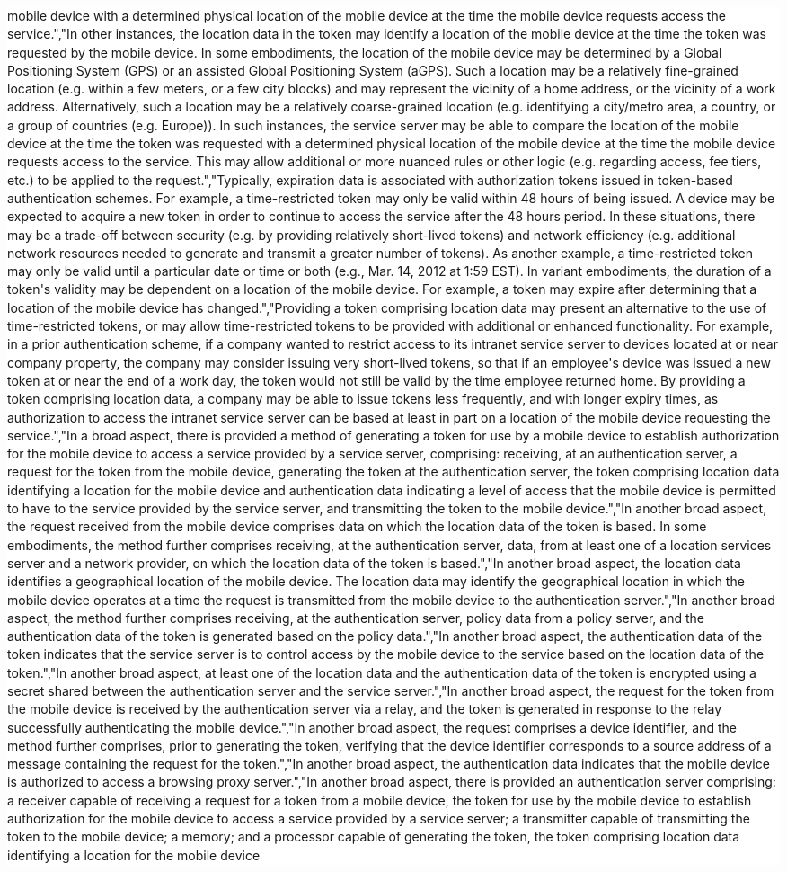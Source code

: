 mobile device with a determined physical location of the mobile device at the time the mobile device requests access the service.","In other instances, the location data in the token may identify a location of the mobile device at the time the token was requested by the mobile device. In some embodiments, the location of the mobile device may be determined by a Global Positioning System (GPS) or an assisted Global Positioning System (aGPS). Such a location may be a relatively fine-grained location (e.g. within a few meters, or a few city blocks) and may represent the vicinity of a home address, or the vicinity of a work address. Alternatively, such a location may be a relatively coarse-grained location (e.g. identifying a city\/metro area, a country, or a group of countries (e.g. Europe)). In such instances, the service server may be able to compare the location of the mobile device at the time the token was requested with a determined physical location of the mobile device at the time the mobile device requests access to the service. This may allow additional or more nuanced rules or other logic (e.g. regarding access, fee tiers, etc.) to be applied to the request.","Typically, expiration data is associated with authorization tokens issued in token-based authentication schemes. For example, a time-restricted token may only be valid within 48 hours of being issued. A device may be expected to acquire a new token in order to continue to access the service after the 48 hours period. In these situations, there may be a trade-off between security (e.g. by providing relatively short-lived tokens) and network efficiency (e.g. additional network resources needed to generate and transmit a greater number of tokens). As another example, a time-restricted token may only be valid until a particular date or time or both (e.g., Mar. 14, 2012 at 1:59 EST). In variant embodiments, the duration of a token's validity may be dependent on a location of the mobile device. For example, a token may expire after determining that a location of the mobile device has changed.","Providing a token comprising location data may present an alternative to the use of time-restricted tokens, or may allow time-restricted tokens to be provided with additional or enhanced functionality. For example, in a prior authentication scheme, if a company wanted to restrict access to its intranet service server to devices located at or near company property, the company may consider issuing very short-lived tokens, so that if an employee's device was issued a new token at or near the end of a work day, the token would not still be valid by the time employee returned home. By providing a token comprising location data, a company may be able to issue tokens less frequently, and with longer expiry times, as authorization to access the intranet service server can be based at least in part on a location of the mobile device requesting the service.","In a broad aspect, there is provided a method of generating a token for use by a mobile device to establish authorization for the mobile device to access a service provided by a service server, comprising: receiving, at an authentication server, a request for the token from the mobile device, generating the token at the authentication server, the token comprising location data identifying a location for the mobile device and authentication data indicating a level of access that the mobile device is permitted to have to the service provided by the service server, and transmitting the token to the mobile device.","In another broad aspect, the request received from the mobile device comprises data on which the location data of the token is based. In some embodiments, the method further comprises receiving, at the authentication server, data, from at least one of a location services server and a network provider, on which the location data of the token is based.","In another broad aspect, the location data identifies a geographical location of the mobile device. The location data may identify the geographical location in which the mobile device operates at a time the request is transmitted from the mobile device to the authentication server.","In another broad aspect, the method further comprises receiving, at the authentication server, policy data from a policy server, and the authentication data of the token is generated based on the policy data.","In another broad aspect, the authentication data of the token indicates that the service server is to control access by the mobile device to the service based on the location data of the token.","In another broad aspect, at least one of the location data and the authentication data of the token is encrypted using a secret shared between the authentication server and the service server.","In another broad aspect, the request for the token from the mobile device is received by the authentication server via a relay, and the token is generated in response to the relay successfully authenticating the mobile device.","In another broad aspect, the request comprises a device identifier, and the method further comprises, prior to generating the token, verifying that the device identifier corresponds to a source address of a message containing the request for the token.","In another broad aspect, the authentication data indicates that the mobile device is authorized to access a browsing proxy server.","In another broad aspect, there is provided an authentication server comprising: a receiver capable of receiving a request for a token from a mobile device, the token for use by the mobile device to establish authorization for the mobile device to access a service provided by a service server; a transmitter capable of transmitting the token to the mobile device; a memory; and a processor capable of generating the token, the token comprising location data identifying a location for the mobile device